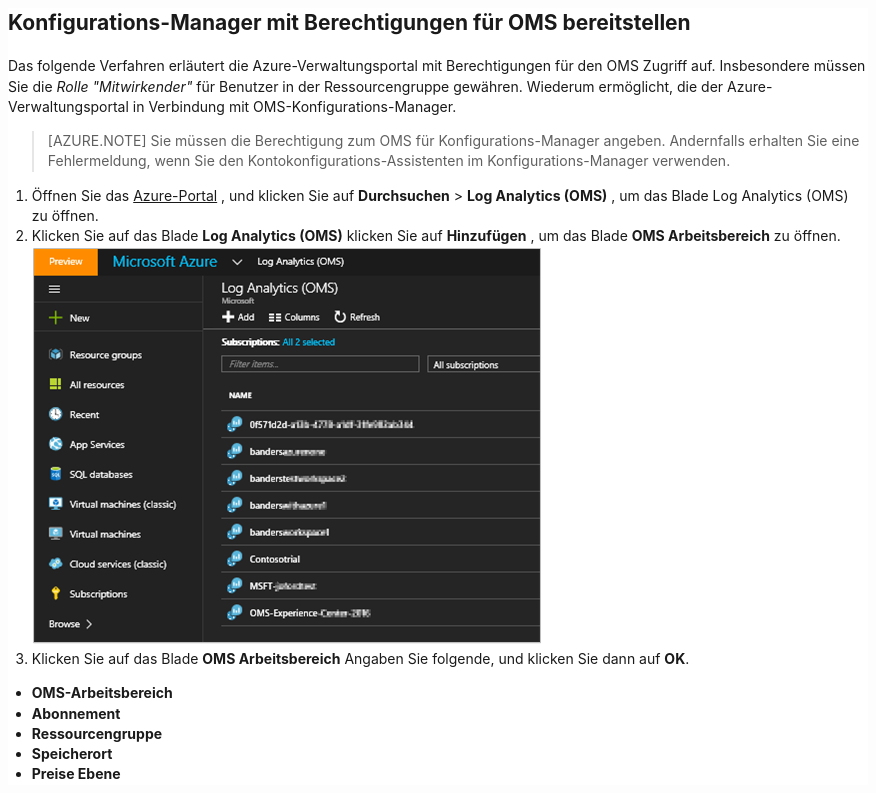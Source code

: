 

## <a name="provide-configuration-manager-with-permissions-to-oms"></a>Konfigurations-Manager mit Berechtigungen für OMS bereitstellen

Das folgende Verfahren erläutert die Azure-Verwaltungsportal mit Berechtigungen für den OMS Zugriff auf. Insbesondere müssen Sie die *Rolle "Mitwirkender"* für Benutzer in der Ressourcengruppe gewähren. Wiederum ermöglicht, die der Azure-Verwaltungsportal in Verbindung mit OMS-Konfigurations-Manager.

>[AZURE.NOTE] Sie müssen die Berechtigung zum OMS für Konfigurations-Manager angeben. Andernfalls erhalten Sie eine Fehlermeldung, wenn Sie den Kontokonfigurations-Assistenten im Konfigurations-Manager verwenden.


1. Öffnen Sie das [Azure-Portal](https://portal.azure.com/) , und klicken Sie auf **Durchsuchen** > **Log Analytics (OMS)** , um das Blade Log Analytics (OMS) zu öffnen.  
2. Klicken Sie auf das Blade **Log Analytics (OMS)** klicken Sie auf **Hinzufügen** , um das Blade **OMS Arbeitsbereich** zu öffnen.  
  ![OMS blade](./media/log-analytics-sccm/sccm-azure01.png)
3. Klicken Sie auf das Blade **OMS Arbeitsbereich** Angaben Sie folgende, und klicken Sie dann auf **OK**.
  - **OMS-Arbeitsbereich**
  - **Abonnement**
  - **Ressourcengruppe**
  - **Speicherort**
  - **Preise Ebene**  